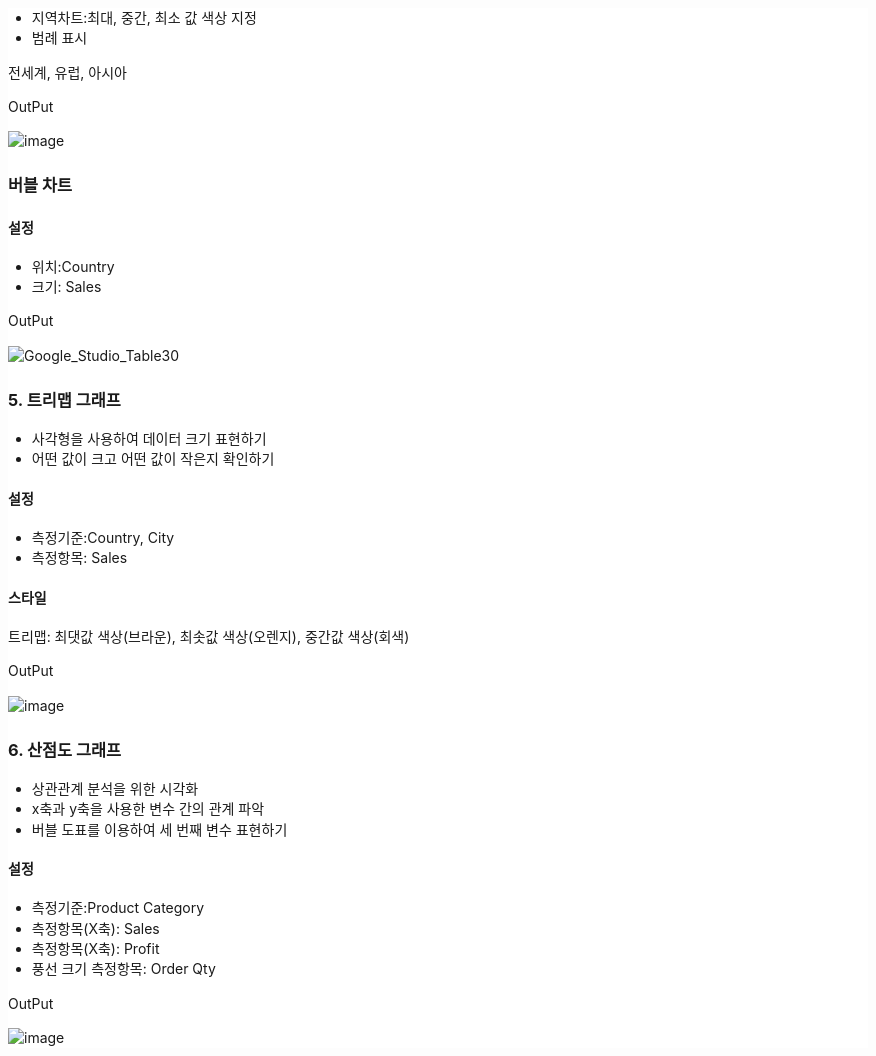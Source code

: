 * 지역차트:최대, 중간, 최소 값 색상 지정
* 범례 표시

전세계, 유럽, 아시아 

OutPut

![image](https://github.com/plintAn/GoogleStudio_Practice/assets/124107186/158c555d-0d29-44c5-948d-dd81b8a6e214)

### 버블 차트

#### 설정

* 위치:Country
* 크기: Sales

OutPut

![Google_Studio_Table30](https://github.com/plintAn/GoogleStudio_Practice/assets/124107186/7e488989-c35a-4f8b-9dc1-f9dd6af96c50)


### 5. 트리맵 그래프

* 사각형을 사용하여 데이터 크기 표현하기
* 어떤 값이 크고 어떤 값이 작은지 확인하기

#### 설정

* 측정기준:Country, City
* 측정항목: Sales

#### 스타일

트리맵: 최댓값 색상(브라운), 최솟값 색상(오렌지), 중간값 색상(회색)

OutPut

![image](https://github.com/plintAn/GoogleStudio_Practice/assets/124107186/0f18254c-d28a-4550-8dd7-0753988ad68f)


### 6. 산점도 그래프

* 상관관계 분석을 위한 시각화
* x축과 y축을 사용한 변수 간의 관계 파악
* 버블 도표를 이용하여 세 번째 변수 표현하기

#### 설정

* 측정기준:Product Category
* 측정항목(X축): Sales
* 측정항목(X축): Profit
* 풍선 크기 측정항목: Order Qty

OutPut

![image](https://github.com/plintAn/GoogleStudio_Practice/assets/124107186/e7460905-f899-4fd1-a126-e3a270a196b3)
